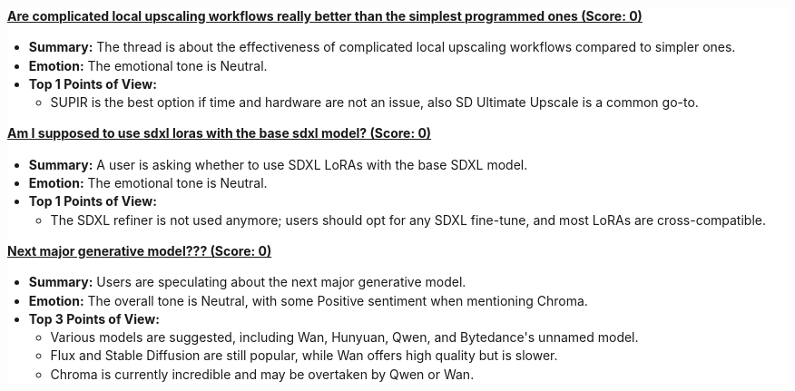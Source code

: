 **[Are complicated local upscaling workflows really better than the simplest programmed ones (Score: 0)](https://www.reddit.com/r/StableDiffusion/comments/1npgyid/are_complicated_local_upscaling_workflows_really/)**
*  **Summary:** The thread is about the effectiveness of complicated local upscaling workflows compared to simpler ones.
*  **Emotion:** The emotional tone is Neutral.
*  **Top 1 Points of View:**
    *   SUPIR is the best option if time and hardware are not an issue, also SD Ultimate Upscale is a common go-to.

**[Am I supposed to use sdxl loras with the base sdxl model? (Score: 0)](https://www.reddit.com/r/StableDiffusion/comments/1npjnju/am_i_supposed_to_use_sdxl_loras_with_the_base/)**
*  **Summary:** A user is asking whether to use SDXL LoRAs with the base SDXL model.
*  **Emotion:** The emotional tone is Neutral.
*  **Top 1 Points of View:**
    *   The SDXL refiner is not used anymore; users should opt for any SDXL fine-tune, and most LoRAs are cross-compatible.

**[Next major generative model??? (Score: 0)](https://www.reddit.com/r/StableDiffusion/comments/1npl5st/next_major_generative_model/)**
*  **Summary:** Users are speculating about the next major generative model.
*  **Emotion:** The overall tone is Neutral, with some Positive sentiment when mentioning Chroma.
*  **Top 3 Points of View:**
    *   Various models are suggested, including Wan, Hunyuan, Qwen, and Bytedance's unnamed model.
    *   Flux and Stable Diffusion are still popular, while Wan offers high quality but is slower.
    *   Chroma is currently incredible and may be overtaken by Qwen or Wan.
